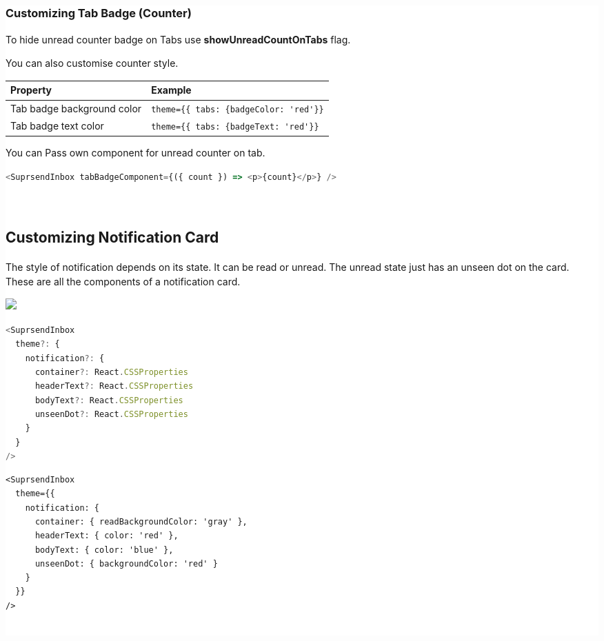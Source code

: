 ### Customizing Tab Badge (Counter)

To hide unread counter badge on Tabs use **showUnreadCountOnTabs** flag.

You can also customise counter style.

| Property                   | Example                               |
| :------------------------- | :------------------------------------ |
| Tab badge background color | `theme={{ tabs: {badgeColor: 'red'}}` |
| Tab badge text color       | `theme={{ tabs: {badgeText: 'red'}}`  |

You can Pass own component for unread counter on tab.

```javascript
<SuprsendInbox tabBadgeComponent={({ count }) => <p>{count}</p>} />
```

<br />

## Customizing Notification Card

The style of notification depends on its state. It can be read or unread. The unread state just has an unseen dot on the card. These are all the components of a notification card.

![](https://files.readme.io/0bb22f3-image.png)

```typescript Type
<SuprsendInbox
  theme?: {
    notification?: {
      container?: React.CSSProperties
      headerText?: React.CSSProperties
      bodyText?: React.CSSProperties
      unseenDot?: React.CSSProperties
    }
  }
/>
```

```Text Example
<SuprsendInbox
  theme={{
    notification: {
      container: { readBackgroundColor: 'gray' },
      headerText: { color: 'red' },
      bodyText: { color: 'blue' },
      unseenDot: { backgroundColor: 'red' }
    }
  }}
/>
```

<br />
